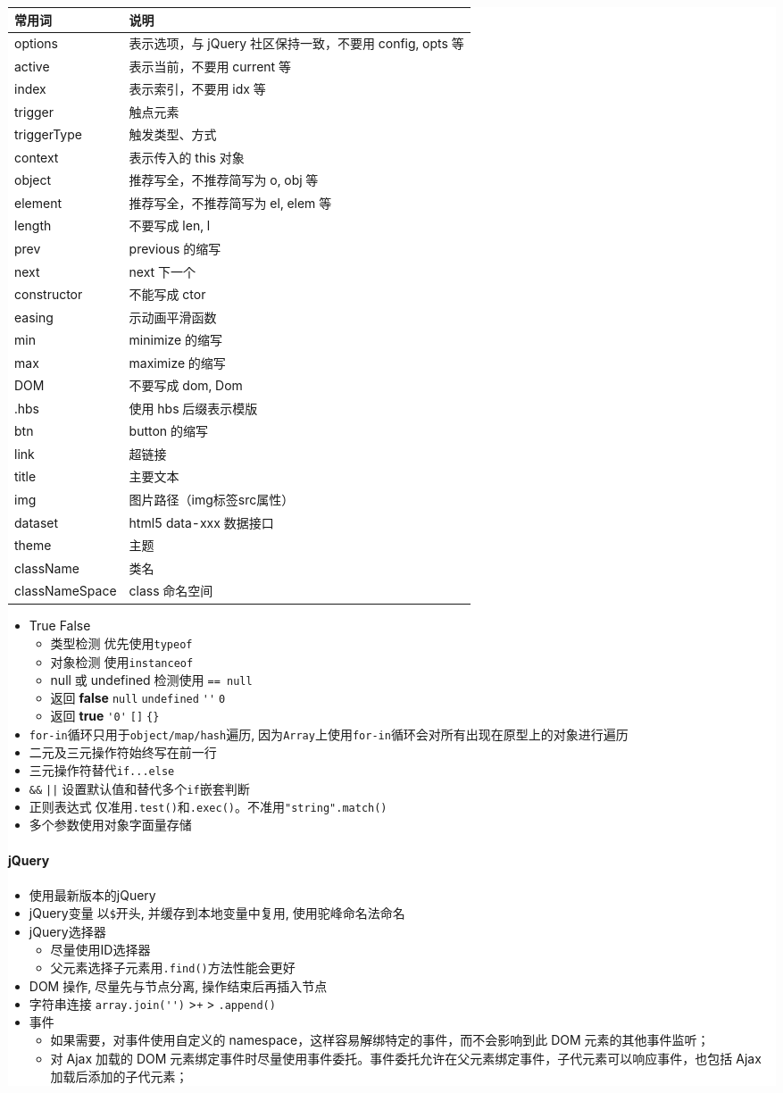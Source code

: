 常用词 | 说明
:--- |:---
options | 表示选项，与 jQuery 社区保持一致，不要用 config, opts 等
active |  表示当前，不要用 current 等
index | 表示索引，不要用 idx 等
trigger | 触点元素
triggerType | 触发类型、方式
context | 表示传入的 this 对象
object |  推荐写全，不推荐简写为 o, obj 等
element | 推荐写全，不推荐简写为 el, elem 等
length |  不要写成 len, l
prev |  previous 的缩写
next |  next 下一个
constructor | 不能写成 ctor
easing |  示动画平滑函数
min | minimize 的缩写
max | maximize 的缩写
DOM | 不要写成 dom, Dom
.hbs |  使用 hbs 后缀表示模版
btn | button 的缩写
link |  超链接
title | 主要文本
img | 图片路径（img标签src属性）
dataset | html5 data-xxx 数据接口
theme | 主题
className | 类名
classNameSpace |  class 命名空间

- True False
  - 类型检测 优先使用`typeof`
  - 对象检测 使用`instanceof`
  - null 或 undefined 检测使用 `== null`
  - 返回 **false** `null` `undefined` `''` `0` 
  - 返回 **true** `'0'` `[]` `{}`
- `for-in`循环只用于`object/map/hash`遍历, 因为`Array`上使用`for-in`循环会对所有出现在原型上的对象进行遍历
- 二元及三元操作符始终写在前一行
- 三元操作符替代`if...else`
- `&&` `||` 设置默认值和替代多个`if`嵌套判断
- 正则表达式 仅准用`.test()`和`.exec()`。不准用`"string".match()`
- 多个参数使用对象字面量存储

#### jQuery
- 使用最新版本的jQuery
- jQuery变量 以`$`开头, 并缓存到本地变量中复用, 使用驼峰命名法命名
- jQuery选择器
  - 尽量使用ID选择器
  - 父元素选择子元素用`.find()`方法性能会更好
- DOM 操作, 尽量先与节点分离, 操作结束后再插入节点
- 字符串连接 `array.join('')` >`+` > `.append()`
- 事件
  - 如果需要，对事件使用自定义的 namespace，这样容易解绑特定的事件，而不会影响到此 DOM 元素的其他事件监听；
  - 对 Ajax 加载的 DOM 元素绑定事件时尽量使用事件委托。事件委托允许在父元素绑定事件，子代元素可以响应事件，也包括 Ajax 加载后添加的子代元素；
